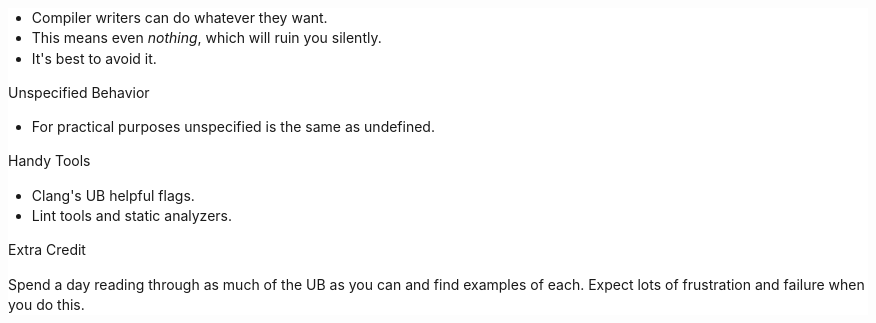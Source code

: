 * Compiler writers can do whatever they want.
* This means even *nothing*, which will ruin you silently.
* It's best to avoid it.

Unspecified Behavior

* For practical purposes unspecified is the same as undefined.

Handy Tools

* Clang's UB helpful flags.
* Lint tools and static analyzers.

Extra Credit

Spend a day reading through as much of the UB as you can and find examples of each.  Expect lots of frustration and failure when you do this.

